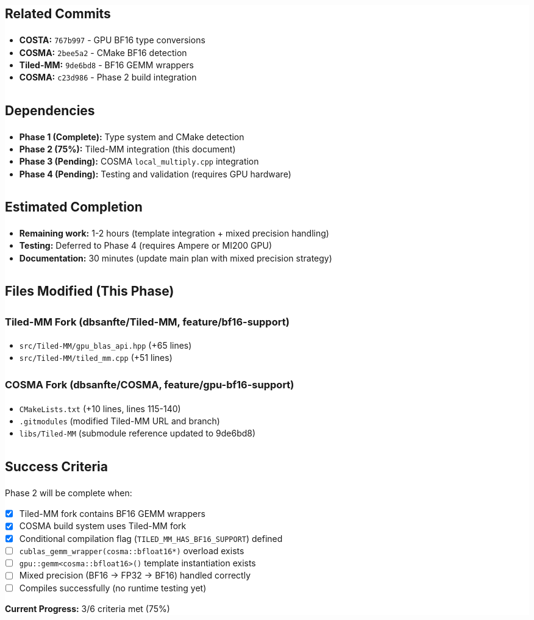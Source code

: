 ## Related Commits

- **COSTA:** `767b997` - GPU BF16 type conversions
- **COSMA:** `2bee5a2` - CMake BF16 detection
- **Tiled-MM:** `9de6bd8` - BF16 GEMM wrappers
- **COSMA:** `c23d986` - Phase 2 build integration

## Dependencies

- **Phase 1 (Complete):** Type system and CMake detection
- **Phase 2 (75%):** Tiled-MM integration (this document)
- **Phase 3 (Pending):** COSMA `local_multiply.cpp` integration
- **Phase 4 (Pending):** Testing and validation (requires GPU hardware)

## Estimated Completion

- **Remaining work:** 1-2 hours (template integration + mixed precision handling)
- **Testing:** Deferred to Phase 4 (requires Ampere or MI200 GPU)
- **Documentation:** 30 minutes (update main plan with mixed precision strategy)

## Files Modified (This Phase)

### Tiled-MM Fork (dbsanfte/Tiled-MM, feature/bf16-support)
- `src/Tiled-MM/gpu_blas_api.hpp` (+65 lines)
- `src/Tiled-MM/tiled_mm.cpp` (+51 lines)

### COSMA Fork (dbsanfte/COSMA, feature/gpu-bf16-support)
- `CMakeLists.txt` (+10 lines, lines 115-140)
- `.gitmodules` (modified Tiled-MM URL and branch)
- `libs/Tiled-MM` (submodule reference updated to 9de6bd8)

## Success Criteria

Phase 2 will be complete when:
- [x] Tiled-MM fork contains BF16 GEMM wrappers
- [x] COSMA build system uses Tiled-MM fork
- [x] Conditional compilation flag (`TILED_MM_HAS_BF16_SUPPORT`) defined
- [ ] `cublas_gemm_wrapper(cosma::bfloat16*)` overload exists
- [ ] `gpu::gemm<cosma::bfloat16>()` template instantiation exists
- [ ] Mixed precision (BF16 → FP32 → BF16) handled correctly
- [ ] Compiles successfully (no runtime testing yet)

**Current Progress:** 3/6 criteria met (75%)
